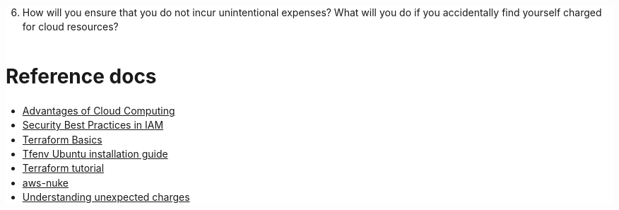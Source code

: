 6. How will you ensure that you do not incur unintentional expenses? What will you do if you accidentally find yourself charged for cloud resources?

# Reference docs

- [Advantages of Cloud Computing](https://cloud.google.com/learn/advantages-of-cloud-computing)
- [Security Best Practices in IAM](https://docs.aws.amazon.com/IAM/latest/UserGuide/best-practices.html)
- [Terraform Basics](https://developer.hashicorp.com/terraform/tutorials/aws-get-started/infrastructure-as-code)
- [Tfenv Ubuntu installation guide ](https://maxat-akbanov.com/how-to-install-tfenv-terraform-version-manager-on-ubuntu-os)
- [Terraform tutorial](https://developer.hashicorp.com/terraform/tutorials/aws-get-started/aws-build)
- [aws-nuke](https://github.com/rebuy-de/aws-nuke)
- [Understanding unexpected charges](https://docs.aws.amazon.com/awsaccountbilling/latest/aboutv2/checklistforunwantedcharges.html)
